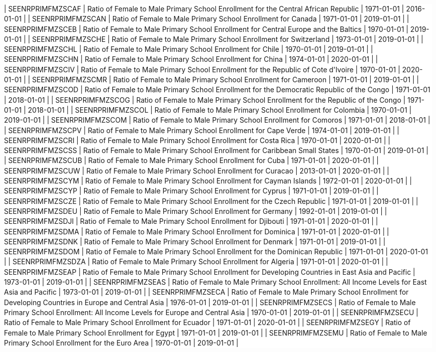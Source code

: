 | SEENRPRIMFMZSCAF | Ratio of Female to Male Primary School Enrollment for the Central African Republic                              | 1971-01-01          | 2016-01-01        |
| SEENRPRIMFMZSCAN | Ratio of Female to Male Primary School Enrollment for Canada                                                    | 1971-01-01          | 2019-01-01        |
| SEENRPRIMFMZSCEB | Ratio of Female to Male Primary School Enrollment for Central Europe and the Baltics                            | 1970-01-01          | 2019-01-01        |
| SEENRPRIMFMZSCHE | Ratio of Female to Male Primary School Enrollment for Switzerland                                               | 1973-01-01          | 2019-01-01        |
| SEENRPRIMFMZSCHL | Ratio of Female to Male Primary School Enrollment for Chile                                                     | 1970-01-01          | 2019-01-01        |
| SEENRPRIMFMZSCHN | Ratio of Female to Male Primary School Enrollment for China                                                     | 1974-01-01          | 2020-01-01        |
| SEENRPRIMFMZSCIV | Ratio of Female to Male Primary School Enrollment for the Republic of Cote d'Ivoire                             | 1970-01-01          | 2020-01-01        |
| SEENRPRIMFMZSCMR | Ratio of Female to Male Primary School Enrollment for Cameroon                                                  | 1971-01-01          | 2019-01-01        |
| SEENRPRIMFMZSCOD | Ratio of Female to Male Primary School Enrollment for the Democratic Republic of the Congo                      | 1971-01-01          | 2018-01-01        |
| SEENRPRIMFMZSCOG | Ratio of Female to Male Primary School Enrollment for the Republic of the Congo                                 | 1971-01-01          | 2018-01-01        |
| SEENRPRIMFMZSCOL | Ratio of Female to Male Primary School Enrollment for Colombia                                                  | 1970-01-01          | 2019-01-01        |
| SEENRPRIMFMZSCOM | Ratio of Female to Male Primary School Enrollment for Comoros                                                   | 1971-01-01          | 2018-01-01        |
| SEENRPRIMFMZSCPV | Ratio of Female to Male Primary School Enrollment for Cape Verde                                                | 1974-01-01          | 2019-01-01        |
| SEENRPRIMFMZSCRI | Ratio of Female to Male Primary School Enrollment for Costa Rica                                                | 1970-01-01          | 2020-01-01        |
| SEENRPRIMFMZSCSS | Ratio of Female to Male Primary School Enrollment for Caribbean Small States                                    | 1970-01-01          | 2019-01-01        |
| SEENRPRIMFMZSCUB | Ratio of Female to Male Primary School Enrollment for Cuba                                                      | 1971-01-01          | 2020-01-01        |
| SEENRPRIMFMZSCUW | Ratio of Female to Male Primary School Enrollment for Curacao                                                   | 2013-01-01          | 2020-01-01        |
| SEENRPRIMFMZSCYM | Ratio of Female to Male Primary School Enrollment for Cayman Islands                                            | 1972-01-01          | 2020-01-01        |
| SEENRPRIMFMZSCYP | Ratio of Female to Male Primary School Enrollment for Cyprus                                                    | 1971-01-01          | 2019-01-01        |
| SEENRPRIMFMZSCZE | Ratio of Female to Male Primary School Enrollment for the Czech Republic                                        | 1971-01-01          | 2019-01-01        |
| SEENRPRIMFMZSDEU | Ratio of Female to Male Primary School Enrollment for Germany                                                   | 1992-01-01          | 2019-01-01        |
| SEENRPRIMFMZSDJI | Ratio of Female to Male Primary School Enrollment for Djibouti                                                  | 1971-01-01          | 2020-01-01        |
| SEENRPRIMFMZSDMA | Ratio of Female to Male Primary School Enrollment for Dominica                                                  | 1971-01-01          | 2020-01-01        |
| SEENRPRIMFMZSDNK | Ratio of Female to Male Primary School Enrollment for Denmark                                                   | 1971-01-01          | 2019-01-01        |
| SEENRPRIMFMZSDOM | Ratio of Female to Male Primary School Enrollment for the Dominican Republic                                    | 1971-01-01          | 2020-01-01        |
| SEENRPRIMFMZSDZA | Ratio of Female to Male Primary School Enrollment for Algeria                                                   | 1971-01-01          | 2020-01-01        |
| SEENRPRIMFMZSEAP | Ratio of Female to Male Primary School Enrollment for Developing Countries in East Asia and Pacific             | 1973-01-01          | 2019-01-01        |
| SEENRPRIMFMZSEAS | Ratio of Female to Male Primary School Enrollment: All Income Levels for East Asia and Pacific                  | 1973-01-01          | 2019-01-01        |
| SEENRPRIMFMZSECA | Ratio of Female to Male Primary School Enrollment for Developing Countries in Europe and Central Asia           | 1976-01-01          | 2019-01-01        |
| SEENRPRIMFMZSECS | Ratio of Female to Male Primary School Enrollment: All Income Levels for Europe and Central Asia                | 1970-01-01          | 2019-01-01        |
| SEENRPRIMFMZSECU | Ratio of Female to Male Primary School Enrollment for Ecuador                                                   | 1971-01-01          | 2020-01-01        |
| SEENRPRIMFMZSEGY | Ratio of Female to Male Primary School Enrollment for Egypt                                                     | 1971-01-01          | 2019-01-01        |
| SEENRPRIMFMZSEMU | Ratio of Female to Male Primary School Enrollment for the Euro Area                                             | 1970-01-01          | 2019-01-01        |